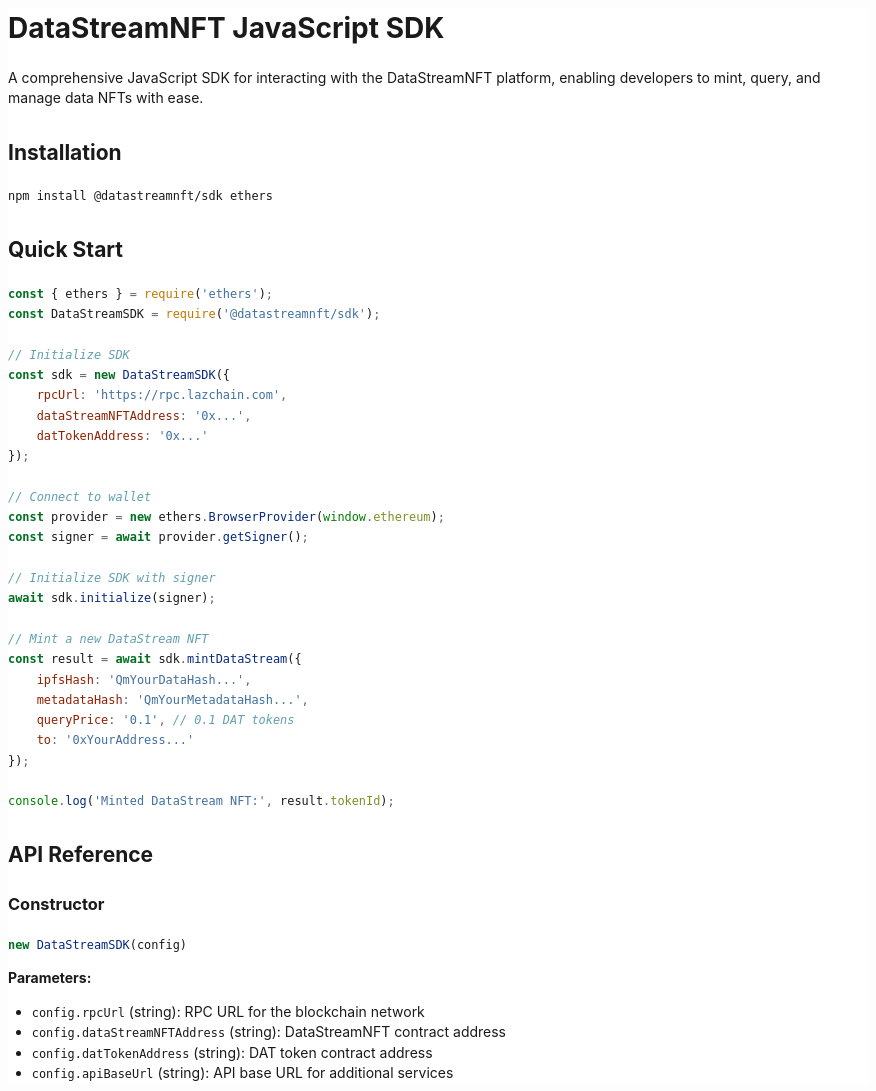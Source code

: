 # DataStreamNFT JavaScript SDK

A comprehensive JavaScript SDK for interacting with the DataStreamNFT platform, enabling developers to mint, query, and manage data NFTs with ease.

## Installation

```bash
npm install @datastreamnft/sdk ethers
```

## Quick Start

```javascript
const { ethers } = require('ethers');
const DataStreamSDK = require('@datastreamnft/sdk');

// Initialize SDK
const sdk = new DataStreamSDK({
    rpcUrl: 'https://rpc.lazchain.com',
    dataStreamNFTAddress: '0x...',
    datTokenAddress: '0x...'
});

// Connect to wallet
const provider = new ethers.BrowserProvider(window.ethereum);
const signer = await provider.getSigner();

// Initialize SDK with signer
await sdk.initialize(signer);

// Mint a new DataStream NFT
const result = await sdk.mintDataStream({
    ipfsHash: 'QmYourDataHash...',
    metadataHash: 'QmYourMetadataHash...',
    queryPrice: '0.1', // 0.1 DAT tokens
    to: '0xYourAddress...'
});

console.log('Minted DataStream NFT:', result.tokenId);
```

## API Reference

### Constructor

```javascript
new DataStreamSDK(config)
```

**Parameters:**
- `config.rpcUrl` (string): RPC URL for the blockchain network
- `config.dataStreamNFTAddress` (string): DataStreamNFT contract address
- `config.datTokenAddress` (string): DAT token contract address
- `config.apiBaseUrl` (string): API base URL for additional services
